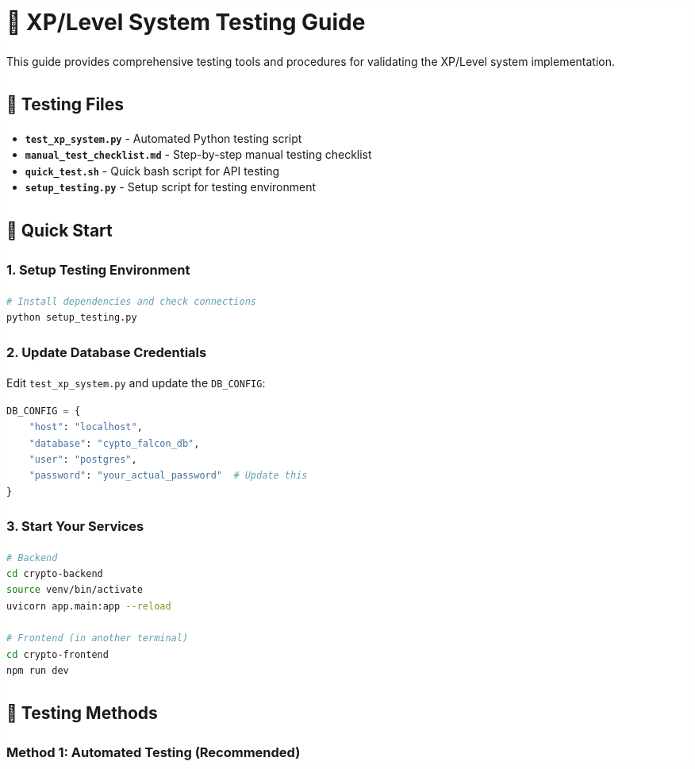 # 🧪 XP/Level System Testing Guide

This guide provides comprehensive testing tools and procedures for validating the XP/Level system implementation.

## 📁 Testing Files

- **`test_xp_system.py`** - Automated Python testing script
- **`manual_test_checklist.md`** - Step-by-step manual testing checklist
- **`quick_test.sh`** - Quick bash script for API testing
- **`setup_testing.py`** - Setup script for testing environment

## 🚀 Quick Start

### 1. Setup Testing Environment

```bash
# Install dependencies and check connections
python setup_testing.py
```

### 2. Update Database Credentials

Edit `test_xp_system.py` and update the `DB_CONFIG`:

```python
DB_CONFIG = {
    "host": "localhost",
    "database": "cypto_falcon_db",
    "user": "postgres",
    "password": "your_actual_password"  # Update this
}
```

### 3. Start Your Services

```bash
# Backend
cd crypto-backend
source venv/bin/activate
uvicorn app.main:app --reload

# Frontend (in another terminal)
cd crypto-frontend
npm run dev
```

## 🧪 Testing Methods

### Method 1: Automated Testing (Recommended)
